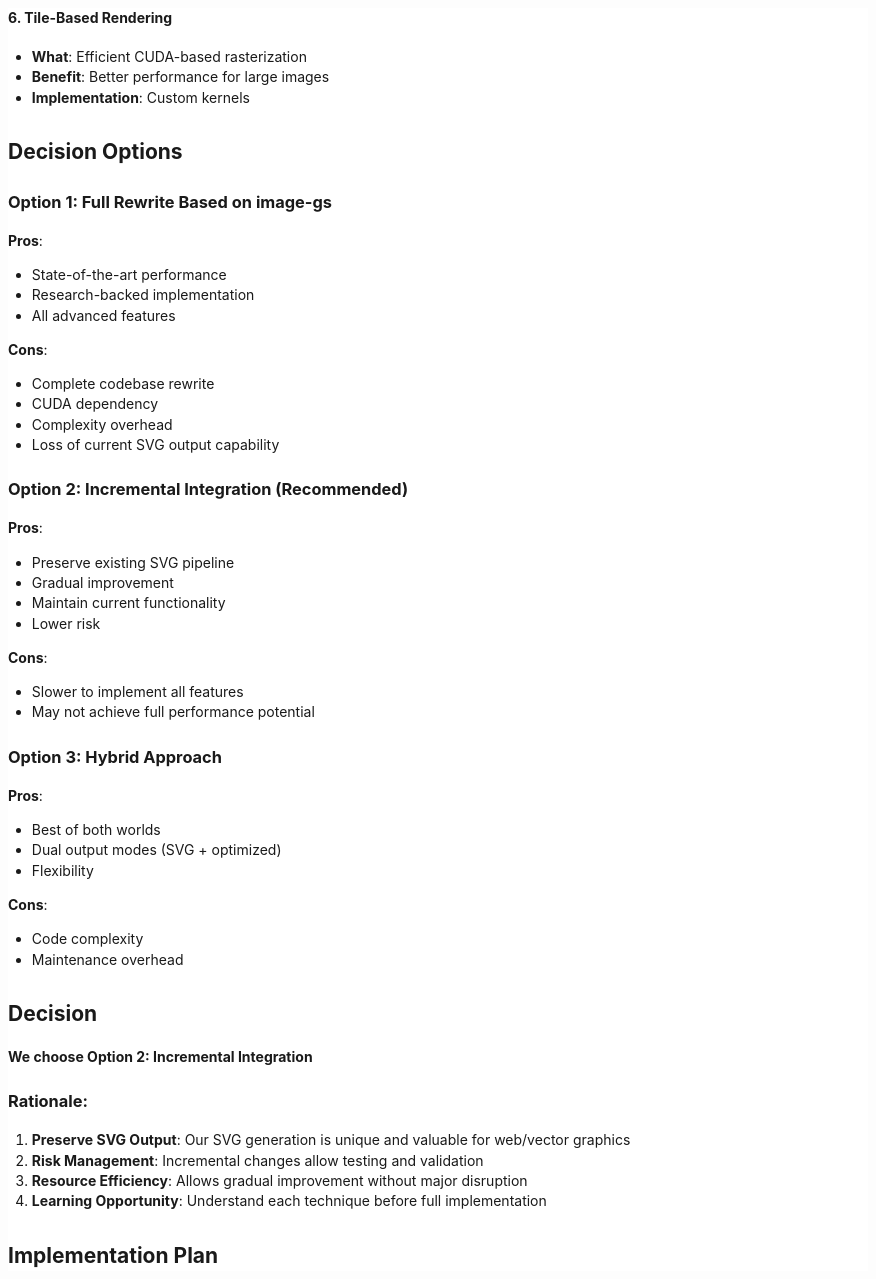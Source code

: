 #### 6. Tile-Based Rendering
- **What**: Efficient CUDA-based rasterization
- **Benefit**: Better performance for large images
- **Implementation**: Custom kernels

## Decision Options

### Option 1: Full Rewrite Based on image-gs
**Pros**:
- State-of-the-art performance
- Research-backed implementation
- All advanced features

**Cons**:
- Complete codebase rewrite
- CUDA dependency
- Complexity overhead
- Loss of current SVG output capability

### Option 2: Incremental Integration (Recommended)
**Pros**:
- Preserve existing SVG pipeline
- Gradual improvement
- Maintain current functionality
- Lower risk

**Cons**:
- Slower to implement all features
- May not achieve full performance potential

### Option 3: Hybrid Approach
**Pros**:
- Best of both worlds
- Dual output modes (SVG + optimized)
- Flexibility

**Cons**:
- Code complexity
- Maintenance overhead

## Decision

**We choose Option 2: Incremental Integration**

### Rationale:
1. **Preserve SVG Output**: Our SVG generation is unique and valuable for web/vector graphics
2. **Risk Management**: Incremental changes allow testing and validation
3. **Resource Efficiency**: Allows gradual improvement without major disruption
4. **Learning Opportunity**: Understand each technique before full implementation

## Implementation Plan
